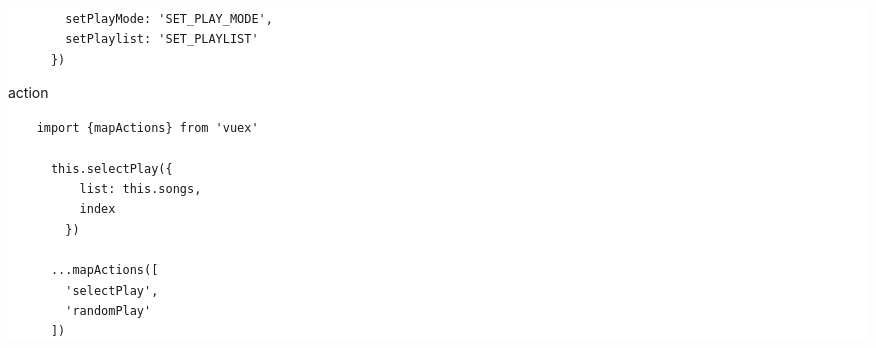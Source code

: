 ```
        setPlayMode: 'SET_PLAY_MODE',
        setPlaylist: 'SET_PLAYLIST'
      })

```

action

```
	import {mapActions} from 'vuex'

	  this.selectPlay({
          list: this.songs,
          index
        })

      ...mapActions([
        'selectPlay',
        'randomPlay'
      ])
```
